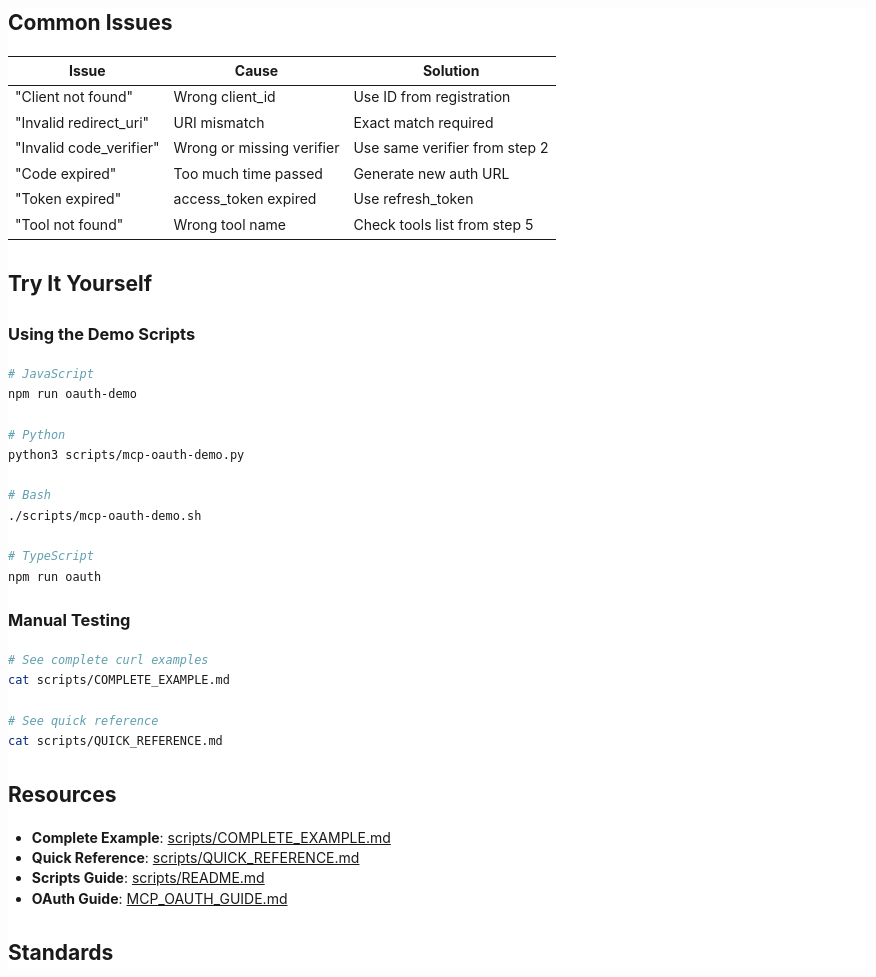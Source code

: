 ## Common Issues

| Issue | Cause | Solution |
|-------|-------|----------|
| "Client not found" | Wrong client_id | Use ID from registration |
| "Invalid redirect_uri" | URI mismatch | Exact match required |
| "Invalid code_verifier" | Wrong or missing verifier | Use same verifier from step 2 |
| "Code expired" | Too much time passed | Generate new auth URL |
| "Token expired" | access_token expired | Use refresh_token |
| "Tool not found" | Wrong tool name | Check tools list from step 5 |

## Try It Yourself

### Using the Demo Scripts
```bash
# JavaScript
npm run oauth-demo

# Python
python3 scripts/mcp-oauth-demo.py

# Bash
./scripts/mcp-oauth-demo.sh

# TypeScript
npm run oauth
```

### Manual Testing
```bash
# See complete curl examples
cat scripts/COMPLETE_EXAMPLE.md

# See quick reference
cat scripts/QUICK_REFERENCE.md
```

## Resources

- **Complete Example**: [scripts/COMPLETE_EXAMPLE.md](scripts/COMPLETE_EXAMPLE.md)
- **Quick Reference**: [scripts/QUICK_REFERENCE.md](scripts/QUICK_REFERENCE.md)
- **Scripts Guide**: [scripts/README.md](scripts/README.md)
- **OAuth Guide**: [MCP_OAUTH_GUIDE.md](MCP_OAUTH_GUIDE.md)

## Standards
